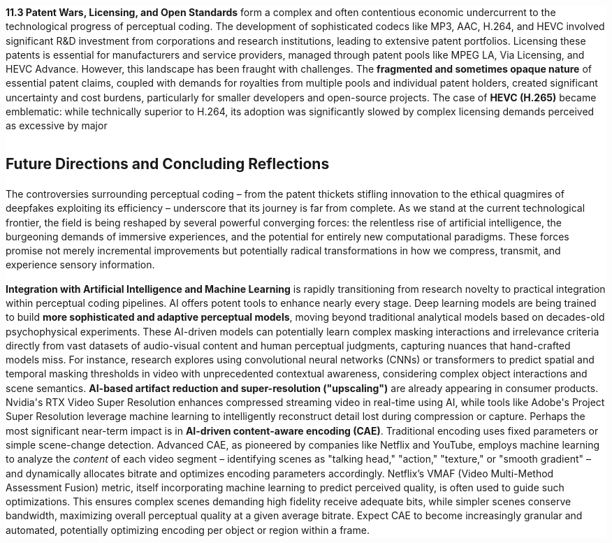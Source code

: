 **11.3 Patent Wars, Licensing, and Open Standards** form a complex and often contentious economic undercurrent to the technological progress of perceptual coding. The development of sophisticated codecs like MP3, AAC, H.264, and HEVC involved significant R&D investment from corporations and research institutions, leading to extensive patent portfolios. Licensing these patents is essential for manufacturers and service providers, managed through patent pools like MPEG LA, Via Licensing, and HEVC Advance. However, this landscape has been fraught with challenges. The **fragmented and sometimes opaque nature** of essential patent claims, coupled with demands for royalties from multiple pools and individual patent holders, created significant uncertainty and cost burdens, particularly for smaller developers and open-source projects. The case of **HEVC (H.265)** became emblematic: while technically superior to H.264, its adoption was significantly slowed by complex licensing demands perceived as excessive by major

## Future Directions and Concluding Reflections

The controversies surrounding perceptual coding – from the patent thickets stifling innovation to the ethical quagmires of deepfakes exploiting its efficiency – underscore that its journey is far from complete. As we stand at the current technological frontier, the field is being reshaped by several powerful converging forces: the relentless rise of artificial intelligence, the burgeoning demands of immersive experiences, and the potential for entirely new computational paradigms. These forces promise not merely incremental improvements but potentially radical transformations in how we compress, transmit, and experience sensory information.

**Integration with Artificial Intelligence and Machine Learning** is rapidly transitioning from research novelty to practical integration within perceptual coding pipelines. AI offers potent tools to enhance nearly every stage. Deep learning models are being trained to build **more sophisticated and adaptive perceptual models**, moving beyond traditional analytical models based on decades-old psychophysical experiments. These AI-driven models can potentially learn complex masking interactions and irrelevance criteria directly from vast datasets of audio-visual content and human perceptual judgments, capturing nuances that hand-crafted models miss. For instance, research explores using convolutional neural networks (CNNs) or transformers to predict spatial and temporal masking thresholds in video with unprecedented contextual awareness, considering complex object interactions and scene semantics. **AI-based artifact reduction and super-resolution ("upscaling")** are already appearing in consumer products. Nvidia's RTX Video Super Resolution enhances compressed streaming video in real-time using AI, while tools like Adobe's Project Super Resolution leverage machine learning to intelligently reconstruct detail lost during compression or capture. Perhaps the most significant near-term impact is in **AI-driven content-aware encoding (CAE)**. Traditional encoding uses fixed parameters or simple scene-change detection. Advanced CAE, as pioneered by companies like Netflix and YouTube, employs machine learning to analyze the *content* of each video segment – identifying scenes as "talking head," "action," "texture," or "smooth gradient" – and dynamically allocates bitrate and optimizes encoding parameters accordingly. Netflix’s VMAF (Video Multi-Method Assessment Fusion) metric, itself incorporating machine learning to predict perceived quality, is often used to guide such optimizations. This ensures complex scenes demanding high fidelity receive adequate bits, while simpler scenes conserve bandwidth, maximizing overall perceptual quality at a given average bitrate. Expect CAE to become increasingly granular and automated, potentially optimizing encoding per object or region within a frame.
